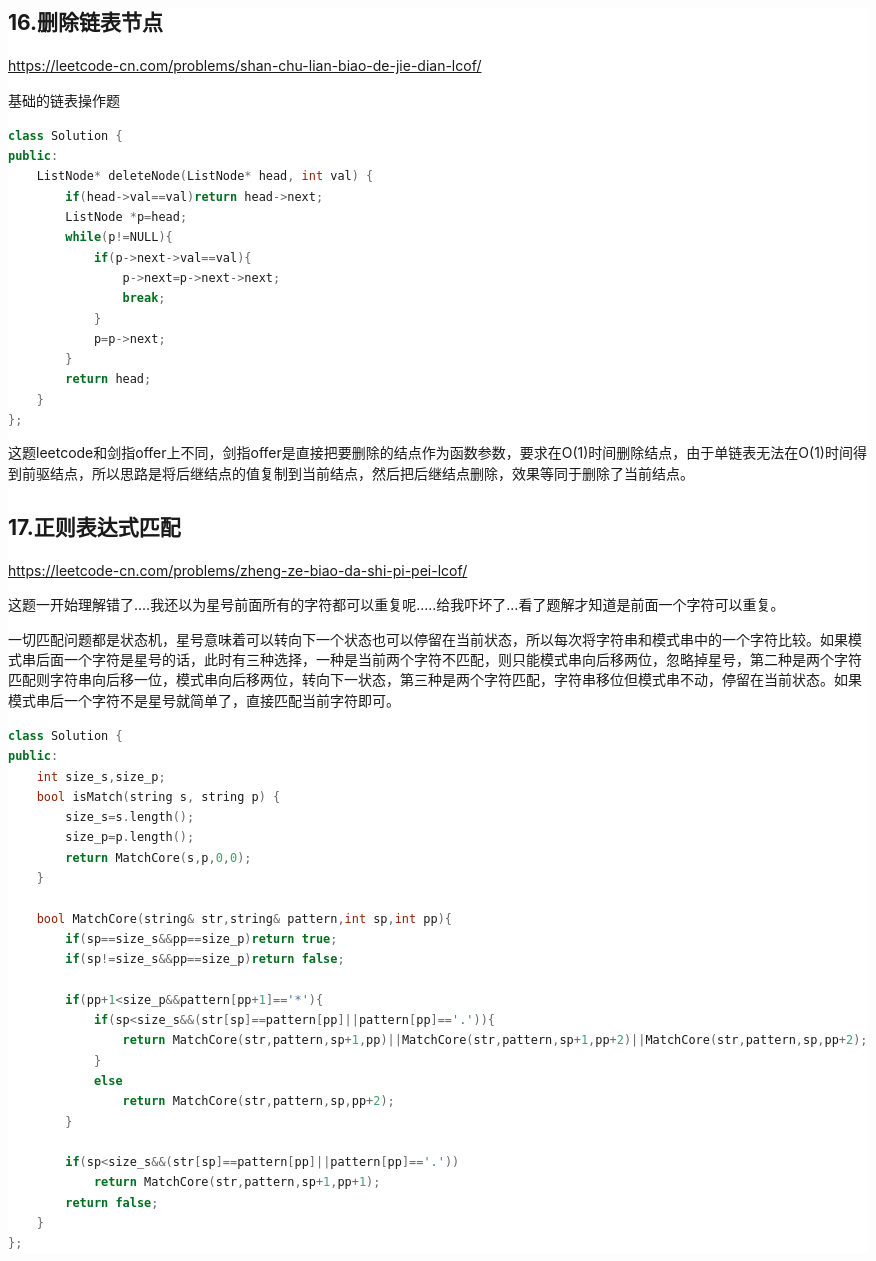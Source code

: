 ## 16.删除链表节点

https://leetcode-cn.com/problems/shan-chu-lian-biao-de-jie-dian-lcof/

基础的链表操作题

```c++
class Solution {
public:
    ListNode* deleteNode(ListNode* head, int val) {
        if(head->val==val)return head->next;
        ListNode *p=head;
        while(p!=NULL){
            if(p->next->val==val){
                p->next=p->next->next;
                break;
            }
            p=p->next;
        }
        return head;
    }
};
```

这题leetcode和剑指offer上不同，剑指offer是直接把要删除的结点作为函数参数，要求在O(1)时间删除结点，由于单链表无法在O(1)时间得到前驱结点，所以思路是将后继结点的值复制到当前结点，然后把后继结点删除，效果等同于删除了当前结点。

## 17.正则表达式匹配

https://leetcode-cn.com/problems/zheng-ze-biao-da-shi-pi-pei-lcof/

这题一开始理解错了....我还以为星号前面所有的字符都可以重复呢.....给我吓坏了...看了题解才知道是前面一个字符可以重复。

一切匹配问题都是状态机，星号意味着可以转向下一个状态也可以停留在当前状态，所以每次将字符串和模式串中的一个字符比较。如果模式串后面一个字符是星号的话，此时有三种选择，一种是当前两个字符不匹配，则只能模式串向后移两位，忽略掉星号，第二种是两个字符匹配则字符串向后移一位，模式串向后移两位，转向下一状态，第三种是两个字符匹配，字符串移位但模式串不动，停留在当前状态。如果模式串后一个字符不是星号就简单了，直接匹配当前字符即可。

```c++
class Solution {
public:
    int size_s,size_p;
    bool isMatch(string s, string p) {
        size_s=s.length();
        size_p=p.length();
        return MatchCore(s,p,0,0);
    }

    bool MatchCore(string& str,string& pattern,int sp,int pp){
        if(sp==size_s&&pp==size_p)return true;
        if(sp!=size_s&&pp==size_p)return false;

        if(pp+1<size_p&&pattern[pp+1]=='*'){
            if(sp<size_s&&(str[sp]==pattern[pp]||pattern[pp]=='.')){
                return MatchCore(str,pattern,sp+1,pp)||MatchCore(str,pattern,sp+1,pp+2)||MatchCore(str,pattern,sp,pp+2);
            }
            else
                return MatchCore(str,pattern,sp,pp+2);
        }
        
        if(sp<size_s&&(str[sp]==pattern[pp]||pattern[pp]=='.'))
            return MatchCore(str,pattern,sp+1,pp+1);
        return false;
    }
};
```
